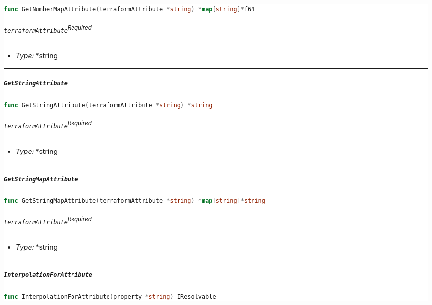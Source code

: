 ```go
func GetNumberMapAttribute(terraformAttribute *string) *map[string]*f64
```

###### `terraformAttribute`<sup>Required</sup> <a name="terraformAttribute" id="@cdktf/provider-azurestack.dataAzurestackRouteTable.DataAzurestackRouteTableTimeoutsOutputReference.getNumberMapAttribute.parameter.terraformAttribute"></a>

- *Type:* *string

---

##### `GetStringAttribute` <a name="GetStringAttribute" id="@cdktf/provider-azurestack.dataAzurestackRouteTable.DataAzurestackRouteTableTimeoutsOutputReference.getStringAttribute"></a>

```go
func GetStringAttribute(terraformAttribute *string) *string
```

###### `terraformAttribute`<sup>Required</sup> <a name="terraformAttribute" id="@cdktf/provider-azurestack.dataAzurestackRouteTable.DataAzurestackRouteTableTimeoutsOutputReference.getStringAttribute.parameter.terraformAttribute"></a>

- *Type:* *string

---

##### `GetStringMapAttribute` <a name="GetStringMapAttribute" id="@cdktf/provider-azurestack.dataAzurestackRouteTable.DataAzurestackRouteTableTimeoutsOutputReference.getStringMapAttribute"></a>

```go
func GetStringMapAttribute(terraformAttribute *string) *map[string]*string
```

###### `terraformAttribute`<sup>Required</sup> <a name="terraformAttribute" id="@cdktf/provider-azurestack.dataAzurestackRouteTable.DataAzurestackRouteTableTimeoutsOutputReference.getStringMapAttribute.parameter.terraformAttribute"></a>

- *Type:* *string

---

##### `InterpolationForAttribute` <a name="InterpolationForAttribute" id="@cdktf/provider-azurestack.dataAzurestackRouteTable.DataAzurestackRouteTableTimeoutsOutputReference.interpolationForAttribute"></a>

```go
func InterpolationForAttribute(property *string) IResolvable
```
